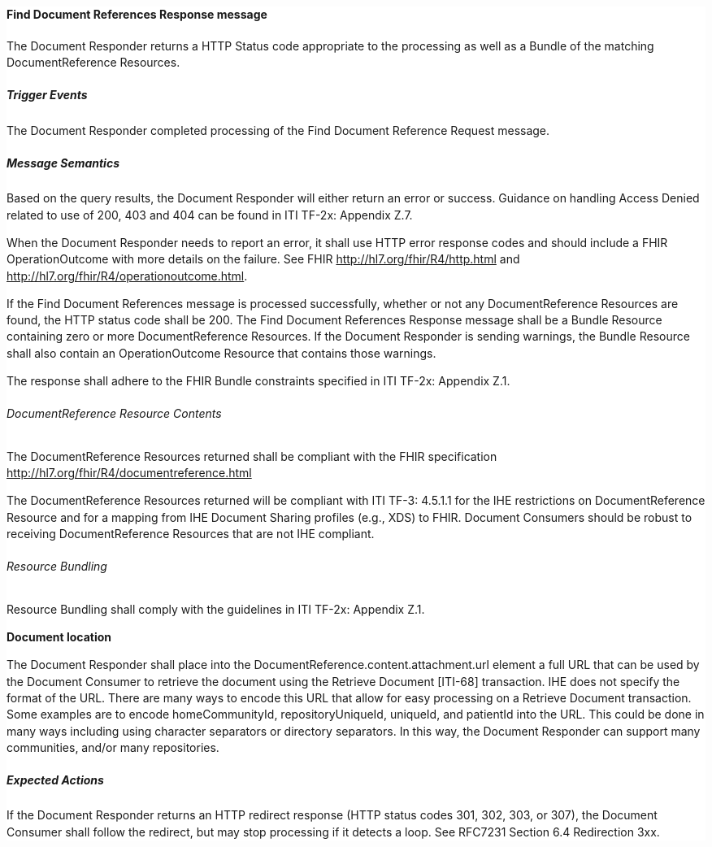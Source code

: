 
#### Find Document References Response message

The Document Responder returns a HTTP Status code appropriate to the processing as well as a Bundle of the matching DocumentReference Resources.

##### Trigger Events

The Document Responder completed processing of the Find Document Reference Request message. 

##### Message Semantics

Based on the query results, the Document Responder will either return an error or success. Guidance on handling Access Denied related to use of 200, 403 and 404 can be found in ITI TF-2x: Appendix Z.7. 

When the Document Responder needs to report an error, it shall use HTTP error response codes and should include a FHIR OperationOutcome with more details on the failure. See FHIR http://hl7.org/fhir/R4/http.html and http://hl7.org/fhir/R4/operationoutcome.html.

If the Find Document References message is processed successfully, whether or not any DocumentReference Resources are found, the HTTP status code shall be 200. The Find Document References Response message shall be a Bundle Resource containing zero or more DocumentReference Resources. If the Document Responder is sending warnings, the Bundle Resource shall also contain an OperationOutcome Resource that contains those warnings.

The response shall adhere to the FHIR Bundle constraints specified in ITI TF-2x: Appendix Z.1. 

###### DocumentReference Resource Contents

The DocumentReference Resources returned shall be compliant with the FHIR specification http://hl7.org/fhir/R4/documentreference.html

The DocumentReference Resources returned will be compliant with ITI TF-3: 4.5.1.1 for the IHE restrictions on DocumentReference Resource and for a mapping from IHE Document Sharing profiles (e.g., XDS) to FHIR. Document Consumers should be robust to receiving DocumentReference Resources that are not IHE compliant.

###### Resource Bundling

Resource Bundling shall comply with the guidelines in ITI TF-2x: Appendix Z.1. 

**Document location**

The Document Responder shall place into the DocumentReference.content.attachment.url element a full URL that can be used by the Document Consumer to retrieve the document using the Retrieve Document [ITI-68] transaction. IHE does not specify the format of the URL. There are many ways to encode this URL that allow for easy processing on a Retrieve Document transaction. Some examples are to encode homeCommunityId, repositoryUniqueId, uniqueId, and patientId into the URL. This could be done in many ways including using character separators or directory separators. In this way, the Document Responder can support many communities, and/or many repositories. 

##### Expected Actions

If the Document Responder returns an HTTP redirect response (HTTP status codes 301, 302, 303, or 307), the Document Consumer shall follow the redirect, but may stop processing if it detects a loop. See RFC7231 Section 6.4 Redirection 3xx.
